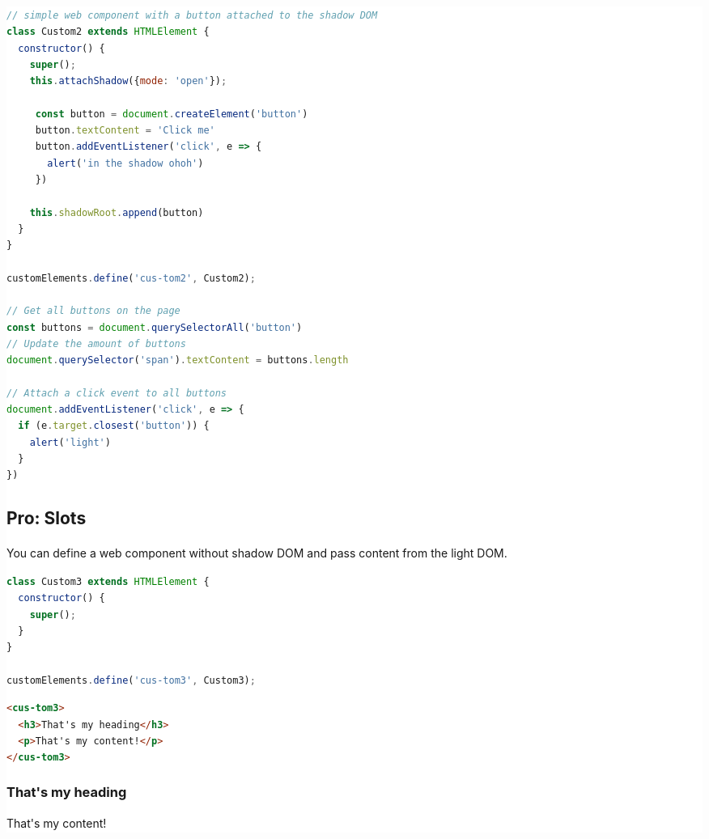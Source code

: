 ```js
// simple web component with a button attached to the shadow DOM
class Custom2 extends HTMLElement {
  constructor() {
    super();
    this.attachShadow({mode: 'open'});
    
     const button = document.createElement('button')
     button.textContent = 'Click me'
     button.addEventListener('click', e => {
       alert('in the shadow ohoh')
     })
    
    this.shadowRoot.append(button)
  }
}

customElements.define('cus-tom2', Custom2);

// Get all buttons on the page 
const buttons = document.querySelectorAll('button')
// Update the amount of buttons
document.querySelector('span').textContent = buttons.length

// Attach a click event to all buttons
document.addEventListener('click', e => {
  if (e.target.closest('button')) {
    alert('light')
  }
})
```

<h2 id="pro-slots"><span class="pro">Pro:</span> Slots</h2>

You can define a web component without shadow DOM and pass content from the light DOM.

```js
class Custom3 extends HTMLElement {
  constructor() {
    super();
  }
}

customElements.define('cus-tom3', Custom3);
```

```html
<cus-tom3>
  <h3>That's my heading</h3>
  <p>That's my content!</p>
</cus-tom3>
```

<div data-sample="demo" class="demo3">
<cus-tom3>
  <h3>That's my heading</h3>
  <p>That's my content!</p>
</cus-tom3>
</div>
